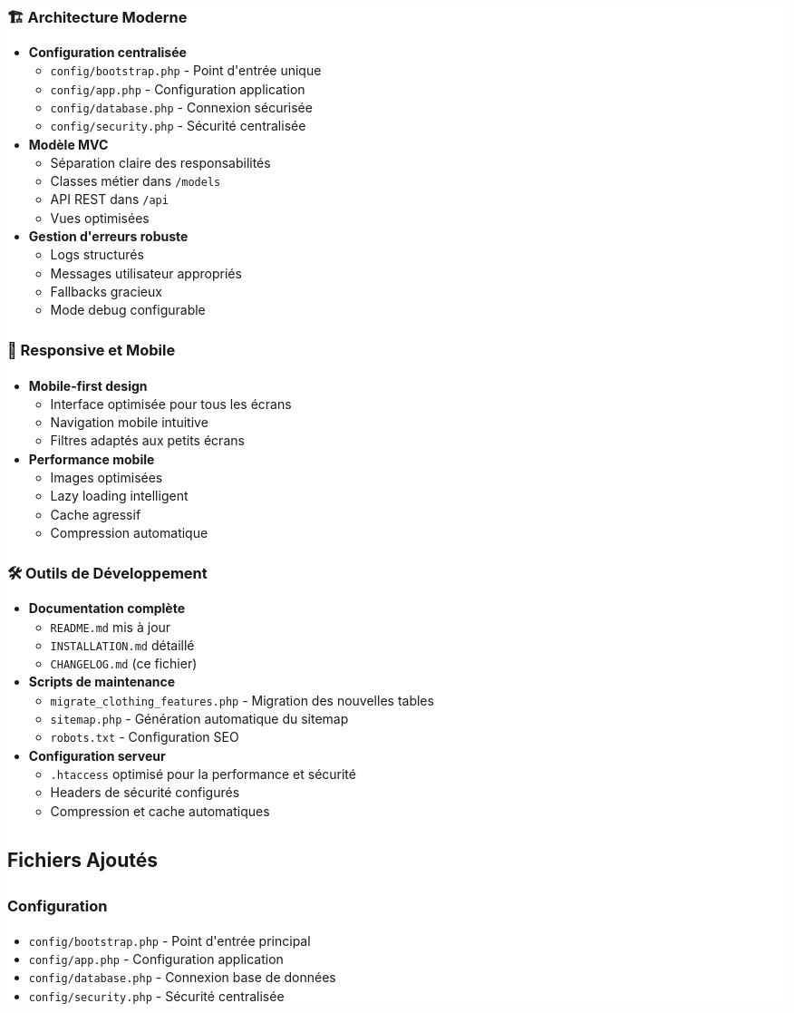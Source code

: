 ### 🏗️ Architecture Moderne
- **Configuration centralisée**
  - `config/bootstrap.php` - Point d'entrée unique
  - `config/app.php` - Configuration application
  - `config/database.php` - Connexion sécurisée
  - `config/security.php` - Sécurité centralisée
- **Modèle MVC**
  - Séparation claire des responsabilités
  - Classes métier dans `/models`
  - API REST dans `/api`
  - Vues optimisées
- **Gestion d'erreurs robuste**
  - Logs structurés
  - Messages utilisateur appropriés
  - Fallbacks gracieux
  - Mode debug configurable

### 📱 Responsive et Mobile
- **Mobile-first design**
  - Interface optimisée pour tous les écrans
  - Navigation mobile intuitive
  - Filtres adaptés aux petits écrans
- **Performance mobile**
  - Images optimisées
  - Lazy loading intelligent
  - Cache agressif
  - Compression automatique

### 🛠️ Outils de Développement
- **Documentation complète**
  - `README.md` mis à jour
  - `INSTALLATION.md` détaillé
  - `CHANGELOG.md` (ce fichier)
- **Scripts de maintenance**
  - `migrate_clothing_features.php` - Migration des nouvelles tables
  - `sitemap.php` - Génération automatique du sitemap
  - `robots.txt` - Configuration SEO
- **Configuration serveur**
  - `.htaccess` optimisé pour la performance et sécurité
  - Headers de sécurité configurés
  - Compression et cache automatiques

## Fichiers Ajoutés

### Configuration
- `config/bootstrap.php` - Point d'entrée principal
- `config/app.php` - Configuration application
- `config/database.php` - Connexion base de données
- `config/security.php` - Sécurité centralisée
